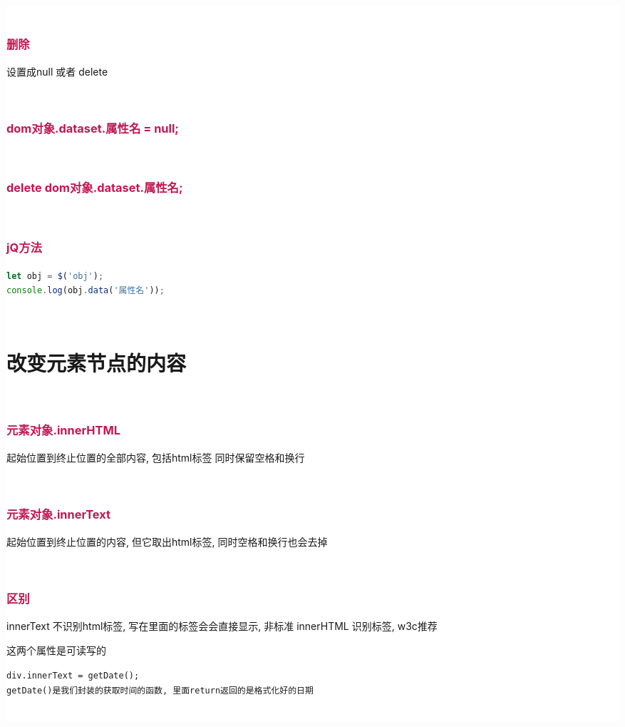 <br>

### <font color="#C2185">删除</font>
设置成null 或者 delete


<br>

### <font color="#C2185">dom对象.dataset.属性名 = null;</font>

<br>

### <font color="#C2185">delete dom对象.dataset.属性名;</font>



<br>

### <font color="#C2185">jQ方法</font>
```js
let obj = $('obj');
console.log(obj.data('属性名'));
```

<br>

# 改变元素节点的内容


<br>

### <font color="#C2185">元素对象.innerHTML</font>
起始位置到终止位置的全部内容, 包括html标签 同时保留空格和换行



<br>

### <font color="#C2185">元素对象.innerText</font>
起始位置到终止位置的内容, 但它取出html标签, 同时空格和换行也会去掉



<br>

### <font color="#C2185">区别</font>
innerText 不识别html标签, 写在里面的标签会会直接显示, 非标准
innerHTML 识别标签, w3c推荐

这两个属性是可读写的
``` 
div.innerText = getDate();
getDate()是我们封装的获取时间的函数, 里面return返回的是格式化好的日期
```

<br>
